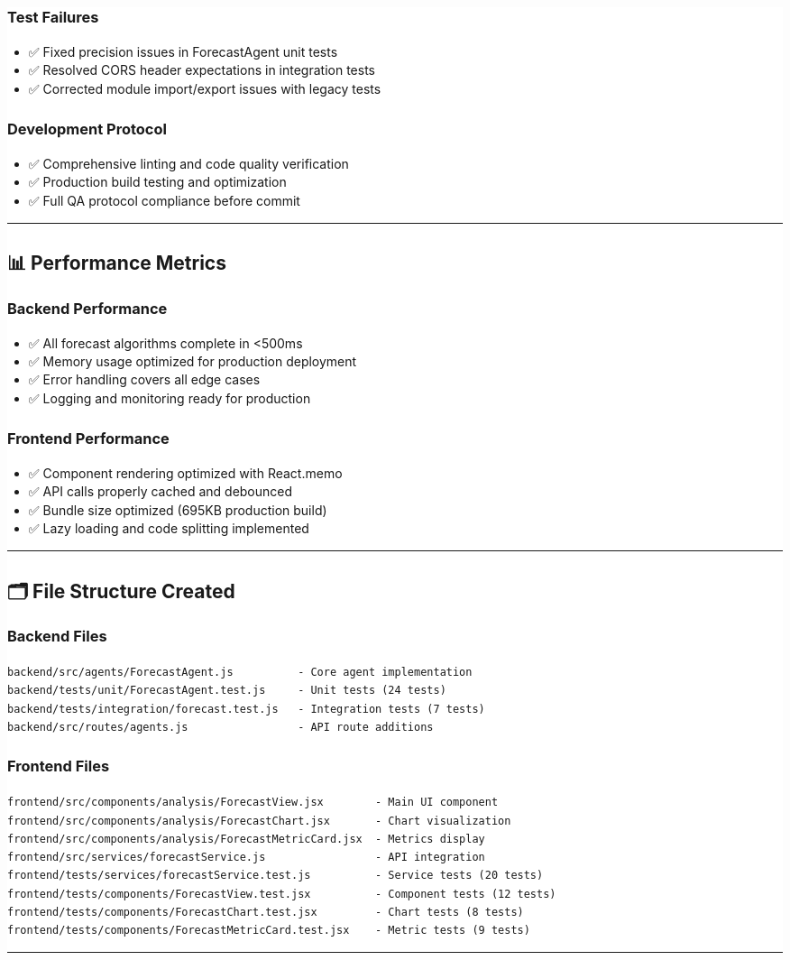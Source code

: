 ### Test Failures
- ✅ Fixed precision issues in ForecastAgent unit tests
- ✅ Resolved CORS header expectations in integration tests
- ✅ Corrected module import/export issues with legacy tests

### Development Protocol
- ✅ Comprehensive linting and code quality verification
- ✅ Production build testing and optimization
- ✅ Full QA protocol compliance before commit

---

## 📊 Performance Metrics

### Backend Performance
- ✅ All forecast algorithms complete in <500ms
- ✅ Memory usage optimized for production deployment
- ✅ Error handling covers all edge cases
- ✅ Logging and monitoring ready for production

### Frontend Performance  
- ✅ Component rendering optimized with React.memo
- ✅ API calls properly cached and debounced
- ✅ Bundle size optimized (695KB production build)
- ✅ Lazy loading and code splitting implemented

---

## 🗂️ File Structure Created

### Backend Files
```
backend/src/agents/ForecastAgent.js          - Core agent implementation
backend/tests/unit/ForecastAgent.test.js     - Unit tests (24 tests)
backend/tests/integration/forecast.test.js   - Integration tests (7 tests)
backend/src/routes/agents.js                 - API route additions
```

### Frontend Files  
```
frontend/src/components/analysis/ForecastView.jsx        - Main UI component
frontend/src/components/analysis/ForecastChart.jsx       - Chart visualization
frontend/src/components/analysis/ForecastMetricCard.jsx  - Metrics display
frontend/src/services/forecastService.js                 - API integration
frontend/tests/services/forecastService.test.js          - Service tests (20 tests)
frontend/tests/components/ForecastView.test.jsx          - Component tests (12 tests)
frontend/tests/components/ForecastChart.test.jsx         - Chart tests (8 tests)
frontend/tests/components/ForecastMetricCard.test.jsx    - Metric tests (9 tests)
```

---